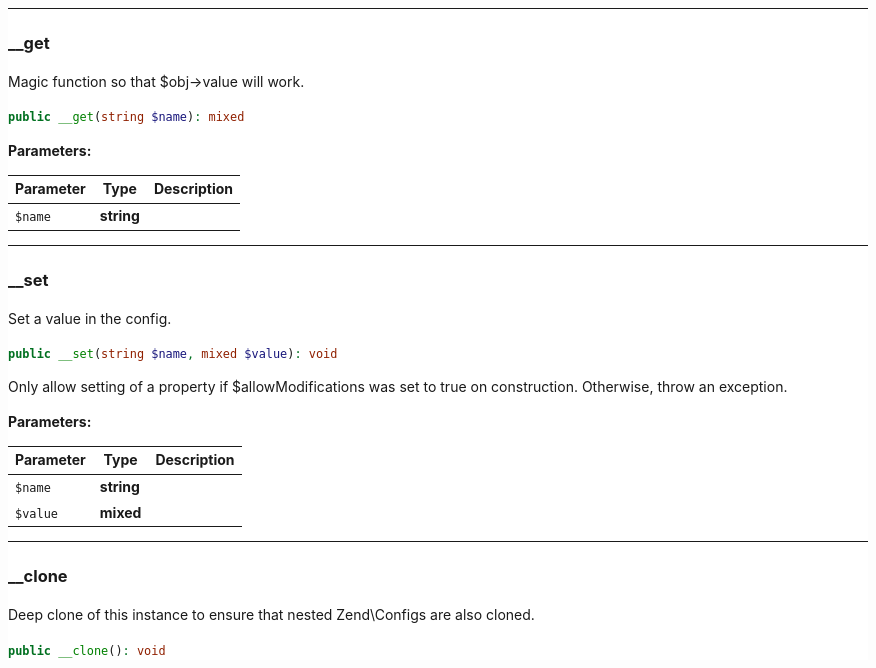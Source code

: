 ***

### __get

Magic function so that $obj->value will work.

```php
public __get(string $name): mixed
```








**Parameters:**

| Parameter | Type | Description |
|-----------|------|-------------|
| `$name` | **string** |  |




***

### __set

Set a value in the config.

```php
public __set(string $name, mixed $value): void
```

Only allow setting of a property if $allowModifications  was set to true
on construction. Otherwise, throw an exception.






**Parameters:**

| Parameter | Type | Description |
|-----------|------|-------------|
| `$name` | **string** |  |
| `$value` | **mixed** |  |




***

### __clone

Deep clone of this instance to ensure that nested Zend\Configs are also
cloned.

```php
public __clone(): void
```
